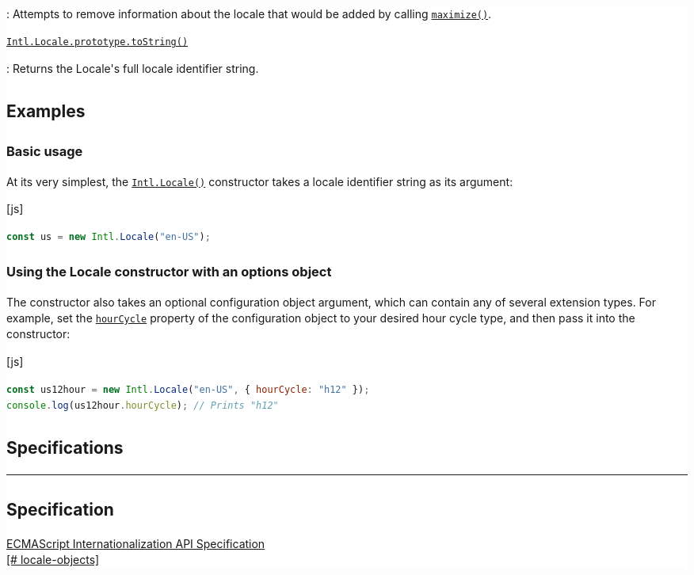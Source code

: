 :   Attempts to remove information about the locale that would be added
    by calling [`maximize()`](locale/maximize).

[`Intl.Locale.prototype.toString()`](locale/tostring)

:   Returns the Locale\'s full locale identifier string.



 
Examples
--------


 
### Basic usage 

 
At its very simplest, the [`Intl.Locale()`](locale/locale) constructor
takes a locale identifier string as its argument:

 
 
[js]


```js
const us = new Intl.Locale("en-US");
```




 
### Using the Locale constructor with an options object 

 
The constructor also takes an optional configuration object argument,
which can contain any of several extension types. For example, set the
[`hourCycle`](locale/hourcycle) property of the configuration object to
your desired hour cycle type, and then pass it into the constructor:

 
 
[js]


```js
const us12hour = new Intl.Locale("en-US", { hourCycle: "h12" });
console.log(us12hour.hourCycle); // Prints "h12"
```




Specifications
--------------

 
  -----------------------------------------------------------------------
  Specification
  -----------------------------------------------------------------------
  [ECMAScript Internationalization API Specification\
  [\# locale-objects]](https://tc39.es/ecma402/#locale-objects)
